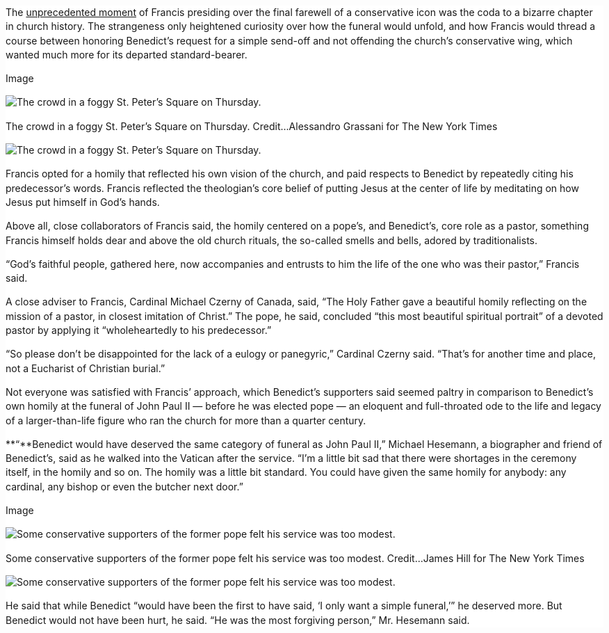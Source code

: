 The [unprecedented moment](https://www.nytimes.com/2022/12/31/world/europe/pope-benedict-funeral.html?action=click&module=RelatedLinks&pgtype=Article) of Francis presiding over the final farewell of a conservative icon was the coda to a bizarre chapter in church history. The strangeness only heightened curiosity over how the funeral would unfold, and how Francis would thread a course between honoring Benedict’s request for a simple send-off and not offending the church’s conservative wing, which wanted much more for its departed standard-bearer.

Image

![The crowd in a foggy St. Peter’s Square on Thursday.](https://static01.nyt.com/images/2023/01/05/multimedia/05benedict-ledeall2-1-7d98/05benedict-ledeall2-1-7d98-articleLarge.jpg?quality=75&auto=webp&disable=upscale)

The crowd in a foggy St. Peter’s Square on Thursday. Credit...Alessandro Grassani for The New York Times

![The crowd in a foggy St. Peter’s Square on Thursday.](https://static01.nyt.com/images/2023/01/05/multimedia/05benedict-ledeall2-1-7d98/05benedict-ledeall2-1-7d98-articleLarge.jpg?quality=75&auto=webp&disable=upscale)

Francis opted for a homily that reflected his own vision of the church, and paid respects to Benedict by repeatedly citing his predecessor’s words. Francis reflected the theologian’s core belief of putting Jesus at the center of life by meditating on how Jesus put himself in God’s hands.

Above all, close collaborators of Francis said, the homily centered on a pope’s, and Benedict’s, core role as a pastor, something Francis himself holds dear and above the old church rituals, the so-called smells and bells, adored by traditionalists.

“God’s faithful people, gathered here, now accompanies and entrusts to him the life of the one who was their pastor,” Francis said.

A close adviser to Francis, Cardinal Michael Czerny of Canada, said, “The Holy Father gave a beautiful homily reflecting on the mission of a pastor, in closest imitation of Christ.” The pope, he said, concluded “this most beautiful spiritual portrait” of a devoted pastor by applying it “wholeheartedly to his predecessor.”

“So please don’t be disappointed for the lack of a eulogy or panegyric,” Cardinal Czerny said. “That’s for another time and place, not a Eucharist of Christian burial.”

Not everyone was satisfied with Francis’ approach, which Benedict’s supporters said seemed paltry in comparison to Benedict’s own homily at the funeral of John Paul II — before he was elected pope — an eloquent and full-throated ode to the life and legacy of a larger-than-life figure who ran the church for more than a quarter century.

**“**Benedict would have deserved the same category of funeral as John Paul II,” Michael Hesemann, a biographer and friend of Benedict’s, said as he walked into the Vatican after the service. “I’m a little bit sad that there were shortages in the ceremony itself, in the homily and so on. The homily was a little bit standard. You could have given the same homily for anybody: any cardinal, any bishop or even the butcher next door.”

Image

![Some conservative supporters of the former pope felt his service was too modest.](https://static01.nyt.com/images/2023/01/05/multimedia/05benedict-ledeall4-1-a317/05benedict-ledeall4-1-a317-articleLarge.jpg?quality=75&auto=webp&disable=upscale)

Some conservative supporters of the former pope felt his service was too modest. Credit...James Hill for The New York Times

![Some conservative supporters of the former pope felt his service was too modest.](https://static01.nyt.com/images/2023/01/05/multimedia/05benedict-ledeall4-1-a317/05benedict-ledeall4-1-a317-articleLarge.jpg?quality=75&auto=webp&disable=upscale)

He said that while Benedict “would have been the first to have said, ‘I only want a simple funeral,’” he deserved more. But Benedict would not have been hurt, he said. “He was the most forgiving person,” Mr. Hesemann said.
